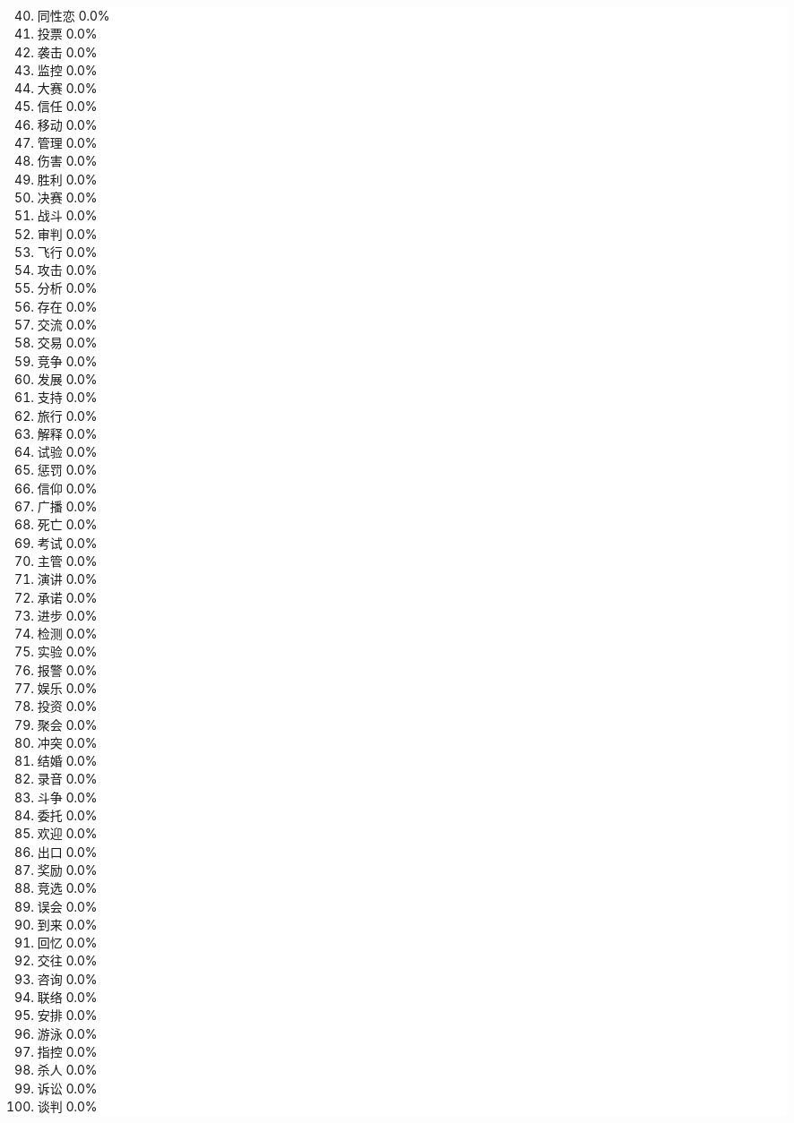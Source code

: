 40. 同性恋 0.0%
41. 投票 0.0%
42. 袭击 0.0%
43. 监控 0.0%
44. 大赛 0.0%
45. 信任 0.0%
46. 移动 0.0%
47. 管理 0.0%
48. 伤害 0.0%
49. 胜利 0.0%
50. 决赛 0.0%
51. 战斗 0.0%
52. 审判 0.0%
53. 飞行 0.0%
54. 攻击 0.0%
55. 分析 0.0%
56. 存在 0.0%
57. 交流 0.0%
58. 交易 0.0%
59. 竞争 0.0%
60. 发展 0.0%
61. 支持 0.0%
62. 旅行 0.0%
63. 解释 0.0%
64. 试验 0.0%
65. 惩罚 0.0%
66. 信仰 0.0%
67. 广播 0.0%
68. 死亡 0.0%
69. 考试 0.0%
70. 主管 0.0%
71. 演讲 0.0%
72. 承诺 0.0%
73. 进步 0.0%
74. 检测 0.0%
75. 实验 0.0%
76. 报警 0.0%
77. 娱乐 0.0%
78. 投资 0.0%
79. 聚会 0.0%
80. 冲突 0.0%
81. 结婚 0.0%
82. 录音 0.0%
83. 斗争 0.0%
84. 委托 0.0%
85. 欢迎 0.0%
86. 出口 0.0%
87. 奖励 0.0%
88. 竞选 0.0%
89. 误会 0.0%
90. 到来 0.0%
91. 回忆 0.0%
92. 交往 0.0%
93. 咨询 0.0%
94. 联络 0.0%
95. 安排 0.0%
96. 游泳 0.0%
97. 指控 0.0%
98. 杀人 0.0%
99. 诉讼 0.0%
100. 谈判 0.0%
